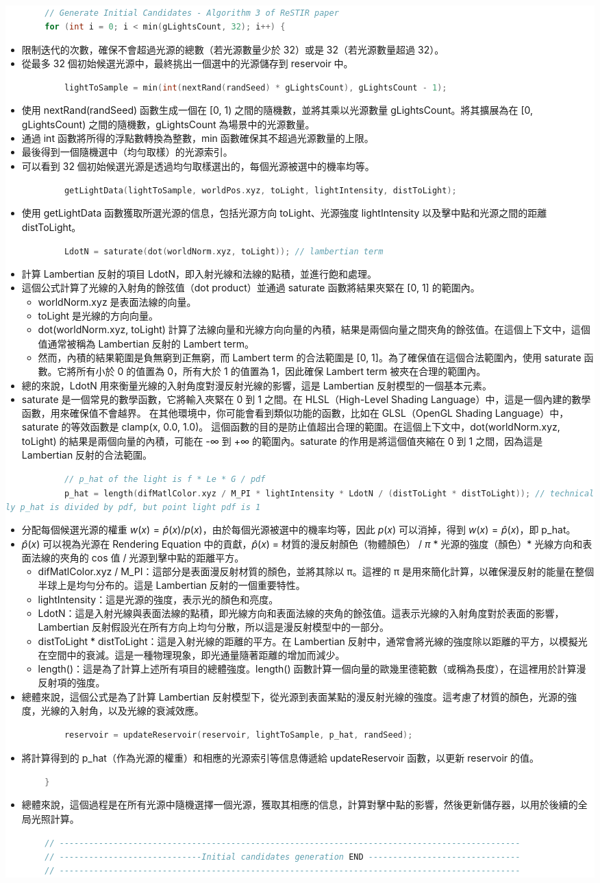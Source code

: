 ```cpp
        // Generate Initial Candidates - Algorithm 3 of ReSTIR paper
        for (int i = 0; i < min(gLightsCount, 32); i++) {
```
- 限制迭代的次數，確保不會超過光源的總數（若光源數量少於 32）或是 32（若光源數量超過 32）。
- 從最多 32 個初始候選光源中，最終挑出一個選中的光源儲存到 reservoir 中。
```cpp
            lightToSample = min(int(nextRand(randSeed) * gLightsCount), gLightsCount - 1);
```
- 使用 nextRand(randSeed) 函數生成一個在 [0, 1) 之間的隨機數，並將其乘以光源數量 gLightsCount。將其擴展為在 [0, gLightsCount) 之間的隨機數，gLightsCount 為場景中的光源數量。
- 通過 int 函數將所得的浮點數轉換為整數，min 函數確保其不超過光源數量的上限。
- 最後得到一個隨機選中（均勻取樣）的光源索引。
- 可以看到 32 個初始候選光源是透過均勻取樣選出的，每個光源被選中的機率均等。
```cpp
            getLightData(lightToSample, worldPos.xyz, toLight, lightIntensity, distToLight);
```
- 使用 getLightData 函數獲取所選光源的信息，包括光源方向 toLight、光源強度 lightIntensity 以及擊中點和光源之間的距離 distToLight。
```cpp
            LdotN = saturate(dot(worldNorm.xyz, toLight)); // lambertian term
```
- 計算 Lambertian 反射的項目 LdotN，即入射光線和法線的點積，並進行飽和處理。
- 這個公式計算了光線的入射角的餘弦值（dot product）並通過 saturate 函數將結果夾緊在 [0, 1] 的範圍內。
  - worldNorm.xyz 是表面法線的向量。
  - toLight 是光線的方向向量。
  - dot(worldNorm.xyz, toLight) 計算了法線向量和光線方向向量的內積，結果是兩個向量之間夾角的餘弦值。在這個上下文中，這個值通常被稱為 Lambertian 反射的 Lambert term。
  - 然而，內積的結果範圍是負無窮到正無窮，而 Lambert term 的合法範圍是 [0, 1]。為了確保值在這個合法範圍內，使用 saturate 函數。它將所有小於 0 的值置為 0，所有大於 1 的值置為 1，因此確保 Lambert term 被夾在合理的範圍內。
- 總的來說，LdotN 用來衡量光線的入射角度對漫反射光線的影響，這是 Lambertian 反射模型的一個基本元素。
- saturate 是一個常見的數學函數，它將輸入夾緊在 0 到 1 之間。在 HLSL（High-Level Shading Language）中，這是一個內建的數學函數，用來確保值不會越界。
  在其他環境中，你可能會看到類似功能的函數，比如在 GLSL（OpenGL Shading Language）中，saturate 的等效函數是 clamp(x, 0.0, 1.0)。
  這個函數的目的是防止值超出合理的範圍。在這個上下文中，dot(worldNorm.xyz, toLight) 的結果是兩個向量的內積，可能在 -∞ 到 +∞ 的範圍內。saturate 的作用是將這個值夾縮在 0 到 1 之間，因為這是 Lambertian 反射的合法範圍。
```cpp
            // p_hat of the light is f * Le * G / pdf
            p_hat = length(difMatlColor.xyz / M_PI * lightIntensity * LdotN / (distToLight * distToLight)); // technically p_hat is divided by pdf, but point light pdf is 1
```
- 分配每個候選光源的權重 $w(x) = \hat{p}(x)/p(x)$，由於每個光源被選中的機率均等，因此 $p(x)$ 可以消掉，得到 $w(x) = \hat{p}(x)$，即 p_hat。
- $\hat{p}(x)$ 可以視為光源在 Rendering Equation 中的貢獻，$\hat{p}(x)$ = 材質的漫反射顏色（物體顏色） / $\pi$ * 光源的強度（顏色）* 光線方向和表面法線的夾角的 cos 值 / 光源到擊中點的距離平方。
  - difMatlColor.xyz / M_PI：這部分是表面漫反射材質的顏色，並將其除以 π。這裡的 π 是用來簡化計算，以確保漫反射的能量在整個半球上是均勻分布的。這是 Lambertian 反射的一個重要特性。
  - lightIntensity：這是光源的強度，表示光的顏色和亮度。
  - LdotN：這是入射光線與表面法線的點積，即光線方向和表面法線的夾角的餘弦值。這表示光線的入射角度對於表面的影響，Lambertian 反射假設光在所有方向上均勻分散，所以這是漫反射模型中的一部分。
  - distToLight * distToLight：這是入射光線的距離的平方。在 Lambertian 反射中，通常會將光線的強度除以距離的平方，以模擬光在空間中的衰減。這是一種物理現象，即光通量隨著距離的增加而減少。
  - length()：這是為了計算上述所有項目的總體強度。length() 函數計算一個向量的歐幾里德範數（或稱為長度），在這裡用於計算漫反射項的強度。
- 總體來說，這個公式是為了計算 Lambertian 反射模型下，從光源到表面某點的漫反射光線的強度。這考慮了材質的顏色，光源的強度，光線的入射角，以及光線的衰減效應。
```cpp
            reservoir = updateReservoir(reservoir, lightToSample, p_hat, randSeed);
```
- 將計算得到的 p_hat（作為光源的權重）和相應的光源索引等信息傳遞給 updateReservoir 函數，以更新 reservoir 的值。
```cpp
        }
```
- 總體來說，這個過程是在所有光源中隨機選擇一個光源，獲取其相應的信息，計算對擊中點的影響，然後更新儲存器，以用於後續的全局光照計算。
```cpp
        // ----------------------------------------------------------------------------------------------
        // -----------------------------Initial candidates generation END -------------------------------
        // ----------------------------------------------------------------------------------------------
```